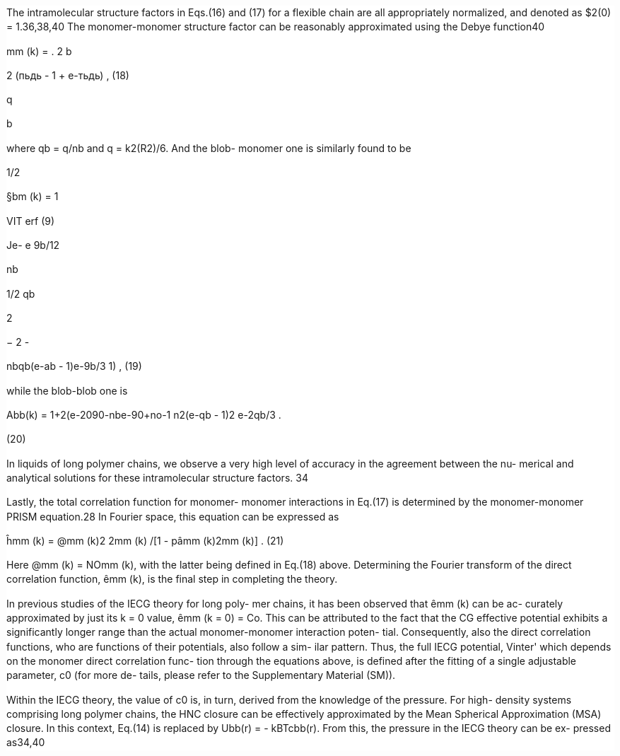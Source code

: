 The intramolecular structure factors in Eqs.(16) and (17) for a flexible chain are all appropriately normalized, and denoted as $2(0) = 1.36,38,40 The monomer-monomer structure factor can be reasonably approximated using the Debye function40

mm (k) = . 2 b

2 (пьдь - 1 + е-тьдь) , (18)

q

b

where qb = q/nb and q = k2(R2)/6. And the blob- monomer one is similarly found to be

1/2

§bm (k) = 1

VIT erf (9)

Je- e 9b/12

nb

1/2 qb

2

− 2 -

nbqb(e-ab - 1)e-9b/3 1) , (19)

while the blob-blob one is

Abb(k) = 1+2(e-2090-nbe-90+no-1 n2(e-qb - 1)2 e-2qb/3 .

(20)

In liquids of long polymer chains, we observe a very high level of accuracy in the agreement between the nu- merical and analytical solutions for these intramolecular structure factors. 34

Lastly, the total correlation function for monomer- monomer interactions in Eq.(17) is determined by the monomer-monomer PRISM equation.28 In Fourier space, this equation can be expressed as

ĥmm (k) = @mm (k)2 2mm (k) /[1 - pâmm (k)2mm (k)] . (21)

Here @mm (k) = NOmm (k), with the latter being defined in Eq.(18) above. Determining the Fourier transform of the direct correlation function, êmm (k), is the final step in completing the theory.

In previous studies of the IECG theory for long poly- mer chains, it has been observed that êmm (k) can be ac- curately approximated by just its k = 0 value, êmm (k = 0) = Co. This can be attributed to the fact that the CG effective potential exhibits a significantly longer range than the actual monomer-monomer interaction poten- tial. Consequently, also the direct correlation functions, who are functions of their potentials, also follow a sim- ilar pattern. Thus, the full IECG potential, Vinter' which depends on the monomer direct correlation func- tion through the equations above, is defined after the fitting of a single adjustable parameter, c0 (for more de- tails, please refer to the Supplementary Material (SM)).

Within the IECG theory, the value of c0 is, in turn, derived from the knowledge of the pressure. For high- density systems comprising long polymer chains, the HNC closure can be effectively approximated by the Mean Spherical Approximation (MSA) closure. In this context, Eq.(14) is replaced by Ubb(r) = - kBTcbb(r). From this, the pressure in the IECG theory can be ex- pressed as34,40
